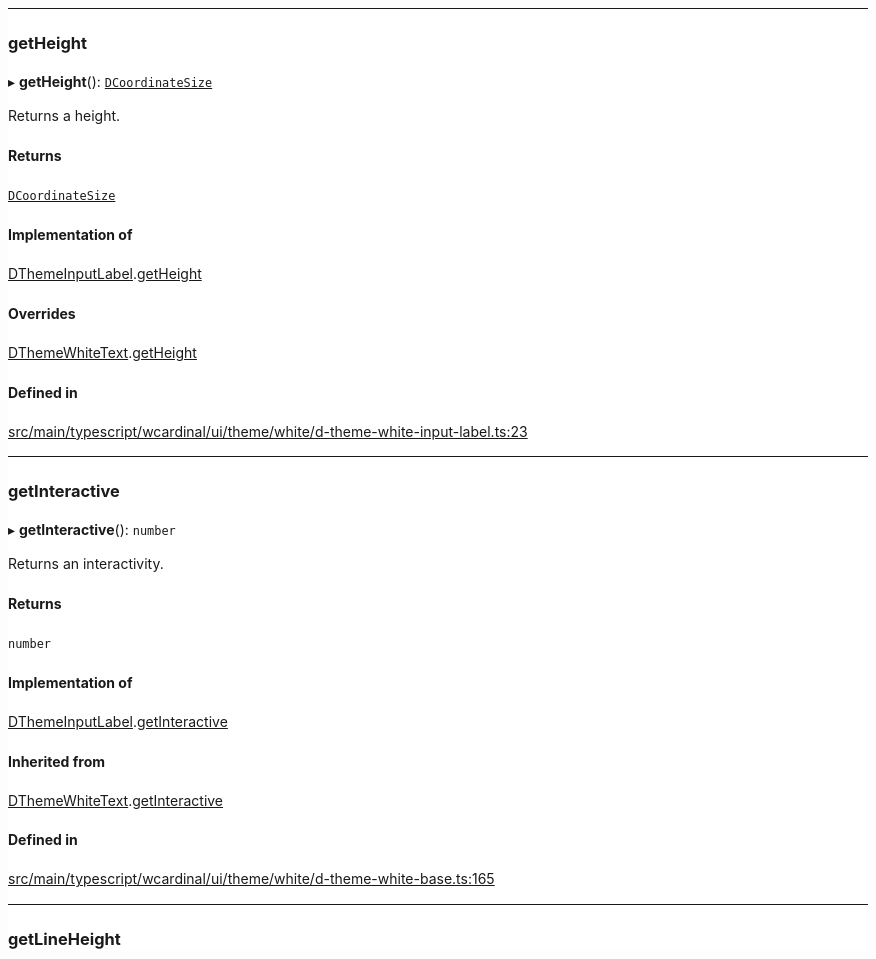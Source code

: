 ___

### getHeight

▸ **getHeight**(): [`DCoordinateSize`](../index.md#dcoordinatesize)

Returns a height.

#### Returns

[`DCoordinateSize`](../index.md#dcoordinatesize)

#### Implementation of

[DThemeInputLabel](../interfaces/DThemeInputLabel.md).[getHeight](../interfaces/DThemeInputLabel.md#getheight)

#### Overrides

[DThemeWhiteText](DThemeWhiteText.md).[getHeight](DThemeWhiteText.md#getheight)

#### Defined in

[src/main/typescript/wcardinal/ui/theme/white/d-theme-white-input-label.ts:23](https://github.com/winter-cardinal/winter-cardinal-ui/blob/v0.200.0/src/main/typescript/wcardinal/ui/theme/white/d-theme-white-input-label.ts#L23)

___

### getInteractive

▸ **getInteractive**(): `number`

Returns an interactivity.

#### Returns

`number`

#### Implementation of

[DThemeInputLabel](../interfaces/DThemeInputLabel.md).[getInteractive](../interfaces/DThemeInputLabel.md#getinteractive)

#### Inherited from

[DThemeWhiteText](DThemeWhiteText.md).[getInteractive](DThemeWhiteText.md#getinteractive)

#### Defined in

[src/main/typescript/wcardinal/ui/theme/white/d-theme-white-base.ts:165](https://github.com/winter-cardinal/winter-cardinal-ui/blob/v0.200.0/src/main/typescript/wcardinal/ui/theme/white/d-theme-white-base.ts#L165)

___

### getLineHeight
